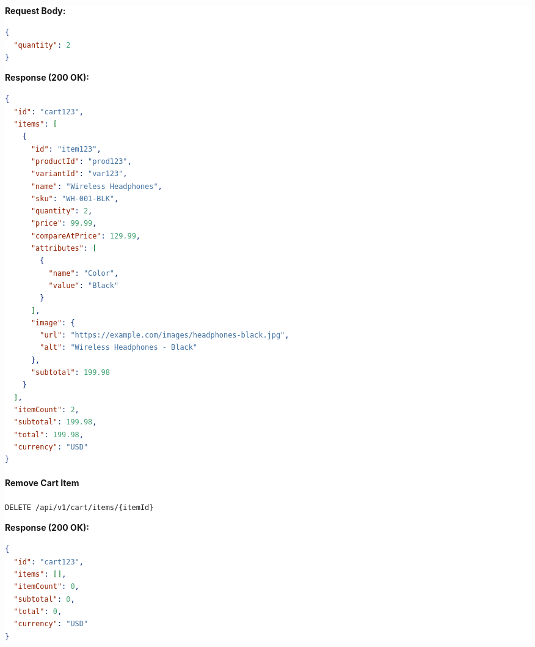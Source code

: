 **Request Body:**
```json
{
  "quantity": 2
}
```

**Response (200 OK):**
```json
{
  "id": "cart123",
  "items": [
    {
      "id": "item123",
      "productId": "prod123",
      "variantId": "var123",
      "name": "Wireless Headphones",
      "sku": "WH-001-BLK",
      "quantity": 2,
      "price": 99.99,
      "compareAtPrice": 129.99,
      "attributes": [
        {
          "name": "Color",
          "value": "Black"
        }
      ],
      "image": {
        "url": "https://example.com/images/headphones-black.jpg",
        "alt": "Wireless Headphones - Black"
      },
      "subtotal": 199.98
    }
  ],
  "itemCount": 2,
  "subtotal": 199.98,
  "total": 199.98,
  "currency": "USD"
}
```

#### Remove Cart Item

```
DELETE /api/v1/cart/items/{itemId}
```

**Response (200 OK):**
```json
{
  "id": "cart123",
  "items": [],
  "itemCount": 0,
  "subtotal": 0,
  "total": 0,
  "currency": "USD"
}
```
